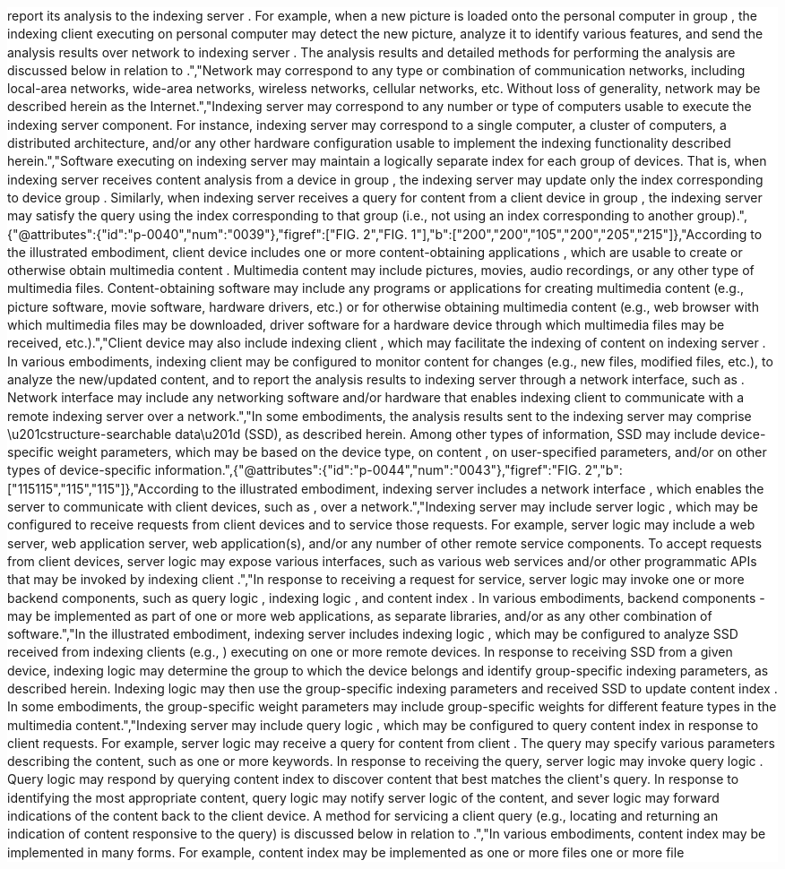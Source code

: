 report its analysis to the indexing server . For example, when a new picture is loaded onto the personal computer in group , the indexing client  executing on personal computer may detect the new picture, analyze it to identify various features, and send the analysis results over network  to indexing server . The analysis results and detailed methods for performing the analysis are discussed below in relation to .","Network  may correspond to any type or combination of communication networks, including local-area networks, wide-area networks, wireless networks, cellular networks, etc. Without loss of generality, network  may be described herein as the Internet.","Indexing server  may correspond to any number or type of computers usable to execute the indexing server component. For instance, indexing server  may correspond to a single computer, a cluster of computers, a distributed architecture, and\/or any other hardware configuration usable to implement the indexing functionality described herein.","Software executing on indexing server  may maintain a logically separate index for each group of devices. That is, when indexing server  receives content analysis from a device in group , the indexing server may update only the index corresponding to device group . Similarly, when indexing server  receives a query for content from a client device in group , the indexing server  may satisfy the query using the index corresponding to that group (i.e., not using an index corresponding to another group).",{"@attributes":{"id":"p-0040","num":"0039"},"figref":["FIG. 2","FIG. 1"],"b":["200","200","105","200","205","215"]},"According to the illustrated embodiment, client device  includes one or more content-obtaining applications , which are usable to create or otherwise obtain multimedia content . Multimedia content  may include pictures, movies, audio recordings, or any other type of multimedia files. Content-obtaining software  may include any programs or applications for creating multimedia content (e.g., picture software, movie software, hardware drivers, etc.) or for otherwise obtaining multimedia content (e.g., web browser with which multimedia files may be downloaded, driver software for a hardware device through which multimedia files may be received, etc.).","Client device  may also include indexing client , which may facilitate the indexing of content  on indexing server . In various embodiments, indexing client  may be configured to monitor content  for changes (e.g., new files, modified files, etc.), to analyze the new\/updated content, and to report the analysis results to indexing server   through a network interface, such as . Network interface  may include any networking software and\/or hardware that enables indexing client  to communicate with a remote indexing server over a network.","In some embodiments, the analysis results sent to the indexing server may comprise \u201cstructure-searchable data\u201d (SSD), as described herein. Among other types of information, SSD may include device-specific weight parameters, which may be based on the device type, on content , on user-specified parameters, and\/or on other types of device-specific information.",{"@attributes":{"id":"p-0044","num":"0043"},"figref":"FIG. 2","b":["115115","115","115"]},"According to the illustrated embodiment, indexing server  includes a network interface , which enables the server to communicate with client devices, such as , over a network.","Indexing server  may include server logic , which may be configured to receive requests from client devices and to service those requests. For example, server logic  may include a web server, web application server, web application(s), and\/or any number of other remote service components. To accept requests from client devices, server logic  may expose various interfaces, such as various web services and\/or other programmatic APIs that may be invoked by indexing client .","In response to receiving a request for service, server logic  may invoke one or more backend components, such as query logic , indexing logic , and content index . In various embodiments, backend components - may be implemented as part of one or more web applications, as separate libraries, and\/or as any other combination of software.","In the illustrated embodiment, indexing server  includes indexing logic , which may be configured to analyze SSD received from indexing clients (e.g., ) executing on one or more remote devices. In response to receiving SSD from a given device, indexing logic  may determine the group to which the device belongs and identify group-specific indexing parameters, as described herein. Indexing logic  may then use the group-specific indexing parameters and received SSD to update content index . In some embodiments, the group-specific weight parameters may include group-specific weights for different feature types in the multimedia content.","Indexing server  may include query logic , which may be configured to query content index  in response to client requests. For example, server logic  may receive a query for content from client . The query may specify various parameters describing the content, such as one or more keywords. In response to receiving the query, server logic  may invoke query logic . Query logic  may respond by querying content index  to discover content that best matches the client's query. In response to identifying the most appropriate content, query logic  may notify server logic  of the content, and sever logic  may forward indications of the content back to the client device. A method for servicing a client query (e.g., locating and returning an indication of content responsive to the query) is discussed below in relation to .","In various embodiments, content index  may be implemented in many forms. For example, content index  may be implemented as one or more files one or more file